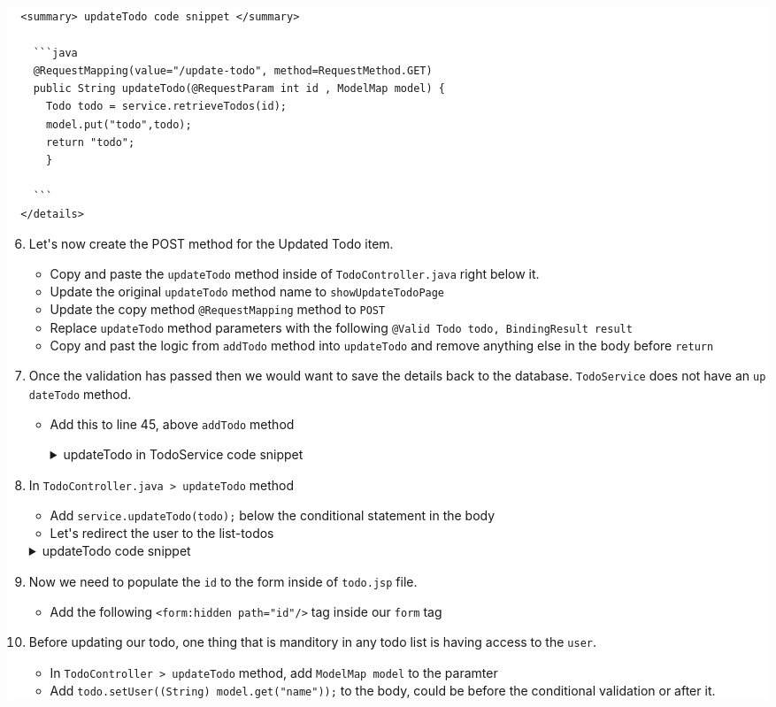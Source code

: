       <summary> updateTodo code snippet </summary>

        ```java
        @RequestMapping(value="/update-todo", method=RequestMethod.GET) 
        public String updateTodo(@RequestParam int id , ModelMap model) {
          Todo todo = service.retrieveTodos(id);
          model.put("todo",todo);
          return "todo";
          }
      
        ```
      </details> 

6. Let's now create the POST method for the Updated Todo item. 
    - Copy and paste the `updateTodo` method inside of `TodoController.java` right below it. 
    - Update the original `updateTodo` method name to `showUpdateTodoPage`
    - Update the copy method `@RequestMapping` method to `POST`
    - Replace `updateTodo` method parameters with the following `@Valid Todo todo, BindingResult result`
    - Copy and past the logic from `addTodo` method into `updateTodo` and remove anything else in the body before `return`
7. Once the validation has passed then we would want to save the details back to the database.  `TodoService` does not have an `updateTodo` method. 
    - Add this to line 45, above `addTodo` method 

      <details>
      <summary>updateTodo in TodoService code snippet </summary>
      
      ```java
      public void updateTodo(Todo todo) {
        todos.remove(todo); // it will search the todo with the specific id
        todos.add(todo);
        
      }
      ```
      </details> 

8. In `TodoController.java > updateTodo` method
    - Add `service.updateTodo(todo);` below the conditional statement in the body
    - Let's redirect the user to the list-todos
    <details>
    <summary>updateTodo code snippet  </summary>

    ```java
	@RequestMapping(value="/update-todo", method=RequestMethod.POST) 
	public String updateTodo(@Valid Todo todo, BindingResult result) {
		
	    if(result.hasErrors()) {
	        return "todo";
	      }

	    service.updateTodo(todo);
		return  "redirect:/list-todos";
    }
	
    ```
    </details>
9. Now we need to populate the `id` to the form inside of `todo.jsp` file. 
    - Add the following `<form:hidden path="id"/>` tag inside our `form` tag
10. Before updating our todo, one thing that is manditory in any todo list is having access to the `user`. 
    - In `TodoController > updateTodo` method, add `ModelMap model` to the paramter
    - Add `todo.setUser((String) model.get("name"));` to the body, could be before the conditional validation or after it. 
